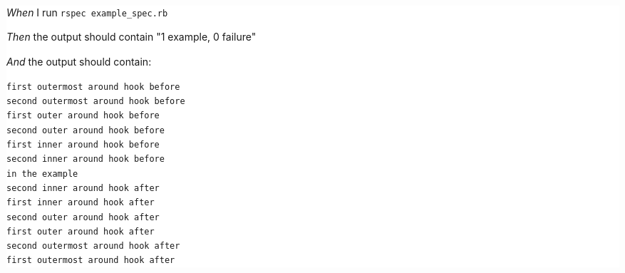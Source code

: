 _When_ I run `rspec example_spec.rb`

_Then_ the output should contain "1 example, 0 failure"

_And_ the output should contain:

```
first outermost around hook before
second outermost around hook before
first outer around hook before
second outer around hook before
first inner around hook before
second inner around hook before
in the example
second inner around hook after
first inner around hook after
second outer around hook after
first outer around hook after
second outermost around hook after
first outermost around hook after
```
